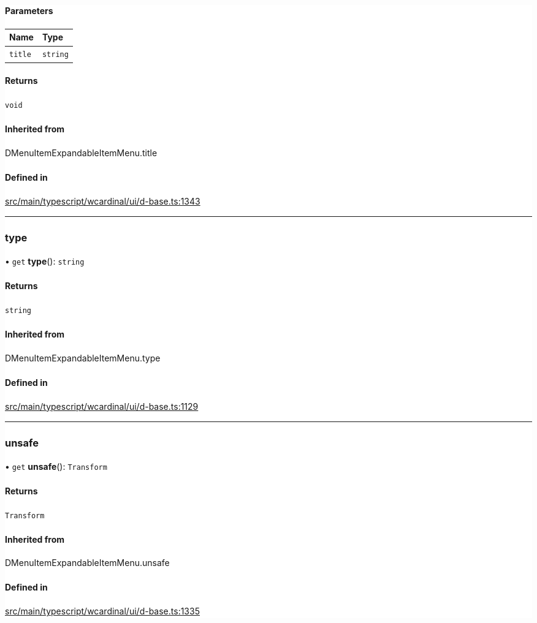 #### Parameters

| Name | Type |
| :------ | :------ |
| `title` | `string` |

#### Returns

`void`

#### Inherited from

DMenuItemExpandableItemMenu.title

#### Defined in

[src/main/typescript/wcardinal/ui/d-base.ts:1343](https://github.com/winter-cardinal/winter-cardinal-ui/blob/v0.155.0/src/main/typescript/wcardinal/ui/d-base.ts#L1343)

___

### type

• `get` **type**(): `string`

#### Returns

`string`

#### Inherited from

DMenuItemExpandableItemMenu.type

#### Defined in

[src/main/typescript/wcardinal/ui/d-base.ts:1129](https://github.com/winter-cardinal/winter-cardinal-ui/blob/v0.155.0/src/main/typescript/wcardinal/ui/d-base.ts#L1129)

___

### unsafe

• `get` **unsafe**(): `Transform`

#### Returns

`Transform`

#### Inherited from

DMenuItemExpandableItemMenu.unsafe

#### Defined in

[src/main/typescript/wcardinal/ui/d-base.ts:1335](https://github.com/winter-cardinal/winter-cardinal-ui/blob/v0.155.0/src/main/typescript/wcardinal/ui/d-base.ts#L1335)

